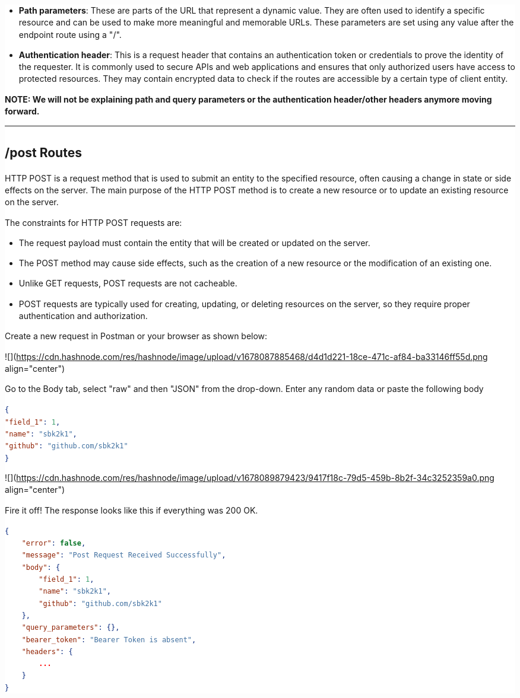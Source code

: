 * **Path parameters**: These are parts of the URL that represent a dynamic value. They are often used to identify a specific resource and can be used to make more meaningful and memorable URLs. These parameters are set using any value after the endpoint route using a "/".
    
* **Authentication header**: This is a request header that contains an authentication token or credentials to prove the identity of the requester. It is commonly used to secure APIs and web applications and ensures that only authorized users have access to protected resources. They may contain encrypted data to check if the routes are accessible by a certain type of client entity.
    

**NOTE: We will not be explaining path and query parameters or the authentication header/other headers anymore moving forward.**

---

## /post Routes

HTTP POST is a request method that is used to submit an entity to the specified resource, often causing a change in state or side effects on the server. The main purpose of the HTTP POST method is to create a new resource or to update an existing resource on the server.

The constraints for HTTP POST requests are:

* The request payload must contain the entity that will be created or updated on the server.
    
* The POST method may cause side effects, such as the creation of a new resource or the modification of an existing one.
    
* Unlike GET requests, POST requests are not cacheable.
    
* POST requests are typically used for creating, updating, or deleting resources on the server, so they require proper authentication and authorization.
    

Create a new request in Postman or your browser as shown below:

![](https://cdn.hashnode.com/res/hashnode/image/upload/v1678087885468/d4d1d221-18ce-471c-af84-ba33146ff55d.png align="center")

Go to the Body tab, select "raw" and then "JSON" from the drop-down. Enter any random data or paste the following body

```json
{
"field_1": 1,
"name": "sbk2k1",
"github": "github.com/sbk2k1"
}
```

![](https://cdn.hashnode.com/res/hashnode/image/upload/v1678089879423/9417f18c-79d5-459b-8b2f-34c3252359a0.png align="center")

Fire it off! The response looks like this if everything was 200 OK.

```json
{
    "error": false,
    "message": "Post Request Received Successfully",
    "body": {
        "field_1": 1,
        "name": "sbk2k1",
        "github": "github.com/sbk2k1"
    },
    "query_parameters": {},
    "bearer_token": "Bearer Token is absent",
    "headers": {
        ...
    }
}
```
